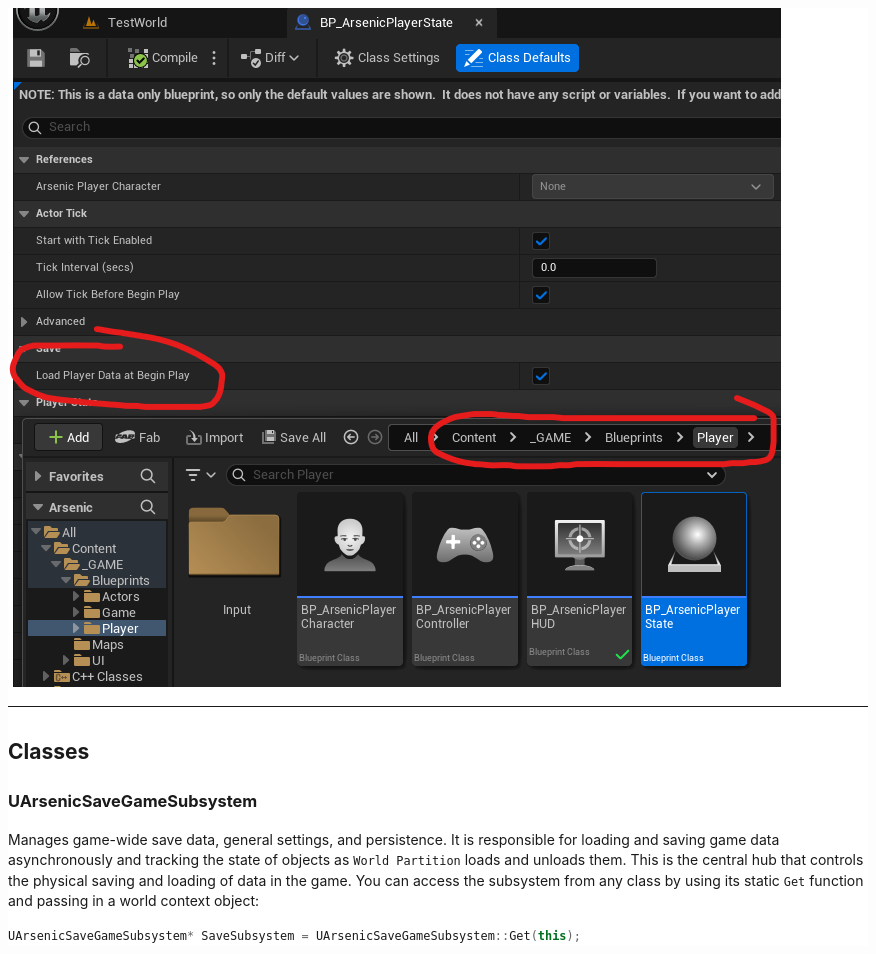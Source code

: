![Load Player Data Check Box Example](img/Saving/LoadPlayerDataExample.png)

---
## Classes

### UArsenicSaveGameSubsystem

Manages game-wide save data, general settings, and persistence. It is responsible for loading and saving game data asynchronously and tracking the state of objects as `World Partition` loads and unloads them. 
This is the central hub that controls the physical saving and loading of data in the game. 
You can access the subsystem from any class by using its static `Get` function and passing in a world context object:

```cpp
UArsenicSaveGameSubsystem* SaveSubsystem = UArsenicSaveGameSubsystem::Get(this);
```
